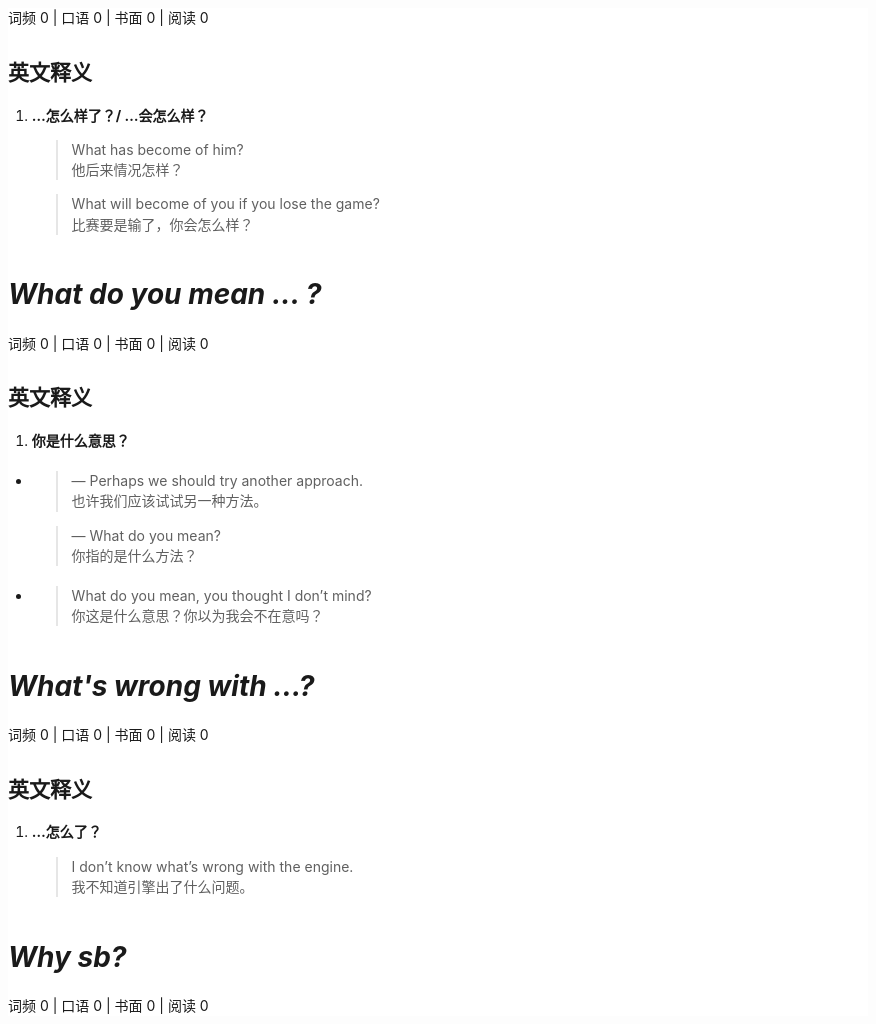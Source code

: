 
 词频 0 | 口语 0 | 书面 0 | 阅读 0  

英文释义
---
1. **…怎么样了？/ …会怎么样？**  


     > What has become of him?   
     > 他后来情况怎样？

     > What will become of you if you lose the game?  
     > 比赛要是输了，你会怎么样？


# ***What do you mean ... ?*** 


 词频 0 | 口语 0 | 书面 0 | 阅读 0  

英文释义
---
1. **你是什么意思？**  


- #### 

     > — Perhaps we should try another approach.  
     > 也许我们应该试试另一种方法。

     > — What do you mean?  
     > 你指的是什么方法？

- #### 

     > What do you mean, you thought I don’t mind?  
     > 你这是什么意思？你以为我会不在意吗？


# ***What's wrong with …?*** 


 词频 0 | 口语 0 | 书面 0 | 阅读 0  

英文释义
---
1. **…怎么了？**  


     > I don’t know what’s wrong with the engine.   
     > 我不知道引擎出了什么问题。


# ***Why sb?*** 


 词频 0 | 口语 0 | 书面 0 | 阅读 0  
